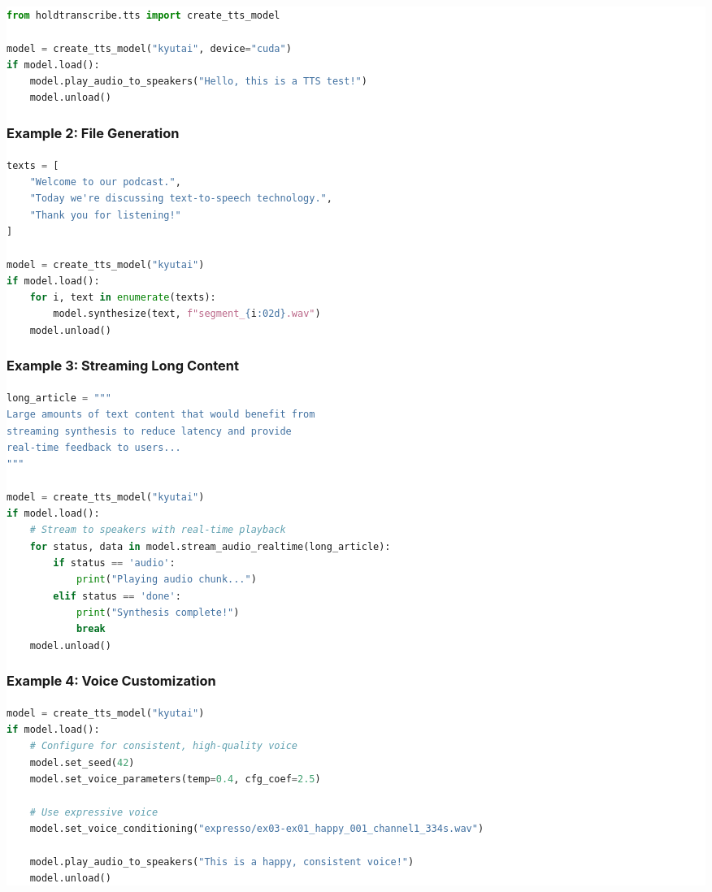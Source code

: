 ```python
from holdtranscribe.tts import create_tts_model

model = create_tts_model("kyutai", device="cuda")
if model.load():
    model.play_audio_to_speakers("Hello, this is a TTS test!")
    model.unload()
```

### Example 2: File Generation

```python
texts = [
    "Welcome to our podcast.",
    "Today we're discussing text-to-speech technology.",
    "Thank you for listening!"
]

model = create_tts_model("kyutai")
if model.load():
    for i, text in enumerate(texts):
        model.synthesize(text, f"segment_{i:02d}.wav")
    model.unload()
```

### Example 3: Streaming Long Content

```python
long_article = """
Large amounts of text content that would benefit from
streaming synthesis to reduce latency and provide
real-time feedback to users...
"""

model = create_tts_model("kyutai")
if model.load():
    # Stream to speakers with real-time playback
    for status, data in model.stream_audio_realtime(long_article):
        if status == 'audio':
            print("Playing audio chunk...")
        elif status == 'done':
            print("Synthesis complete!")
            break
    model.unload()
```

### Example 4: Voice Customization

```python
model = create_tts_model("kyutai")
if model.load():
    # Configure for consistent, high-quality voice
    model.set_seed(42)
    model.set_voice_parameters(temp=0.4, cfg_coef=2.5)
    
    # Use expressive voice
    model.set_voice_conditioning("expresso/ex03-ex01_happy_001_channel1_334s.wav")
    
    model.play_audio_to_speakers("This is a happy, consistent voice!")
    model.unload()
```
